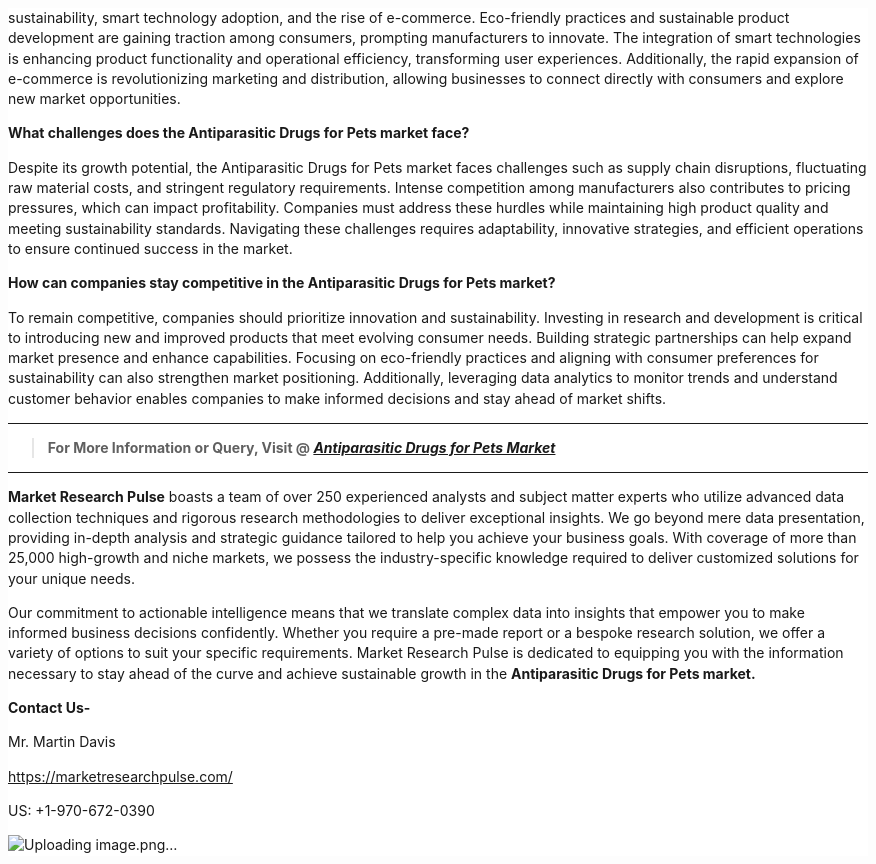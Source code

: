 sustainability, smart technology adoption, and the rise of e-commerce. Eco-friendly practices and sustainable product development are gaining traction among consumers, prompting manufacturers to innovate. The integration of smart technologies is enhancing product functionality and operational efficiency, transforming user experiences. Additionally, the rapid expansion of e-commerce is revolutionizing marketing and distribution, allowing businesses to connect directly with consumers and explore new market opportunities.</p><p><strong>What challenges does the Antiparasitic Drugs for Pets market face?</strong></p><p>Despite its growth potential, the Antiparasitic Drugs for Pets market faces challenges such as supply chain disruptions, fluctuating raw material costs, and stringent regulatory requirements. Intense competition among manufacturers also contributes to pricing pressures, which can impact profitability. Companies must address these hurdles while maintaining high product quality and meeting sustainability standards. Navigating these challenges requires adaptability, innovative strategies, and efficient operations to ensure continued success in the market.</p><p><strong>How can companies stay competitive in the Antiparasitic Drugs for Pets market?</strong></p><p>To remain competitive, companies should prioritize innovation and sustainability. Investing in research and development is critical to introducing new and improved products that meet evolving consumer needs. Building strategic partnerships can help expand market presence and enhance capabilities. Focusing on eco-friendly practices and aligning with consumer preferences for sustainability can also strengthen market positioning. Additionally, leveraging data analytics to monitor trends and understand customer behavior enables companies to make informed decisions and stay ahead of market shifts.</p><hr /><blockquote><p><strong>For More Information or Query, Visit @&nbsp;<em><a href="https://marketresearchpulse.com/report/99392/antiparasitic-drugs-for-pets-market?utm_source=Linkedin&utm_medium=0116">Antiparasitic Drugs for Pets Market</a></em></strong></p></blockquote><hr /><p><strong>Market Research Pulse</strong> boasts a team of over 250 experienced analysts and subject matter experts who utilize advanced data collection techniques and rigorous research methodologies to deliver exceptional insights. We go beyond mere data presentation, providing in-depth analysis and strategic guidance tailored to help you achieve your business goals. With coverage of more than 25,000 high-growth and niche markets, we possess the industry-specific knowledge required to deliver customized solutions for your unique needs.</p><p>Our commitment to actionable intelligence means that we translate complex data into insights that empower you to make informed business decisions confidently. Whether you require a pre-made report or a bespoke research solution, we offer a variety of options to suit your specific requirements. Market Research Pulse is dedicated to equipping you with the information necessary to stay ahead of the curve and achieve sustainable growth in the <strong>Antiparasitic Drugs for Pets market.</strong></p><p><strong>Contact Us-</strong></p><p>Mr. Martin Davis</p><p>https://marketresearchpulse.com/</p><p>US: +1-970-672-0390</p>
![Uploading image.png…]()
